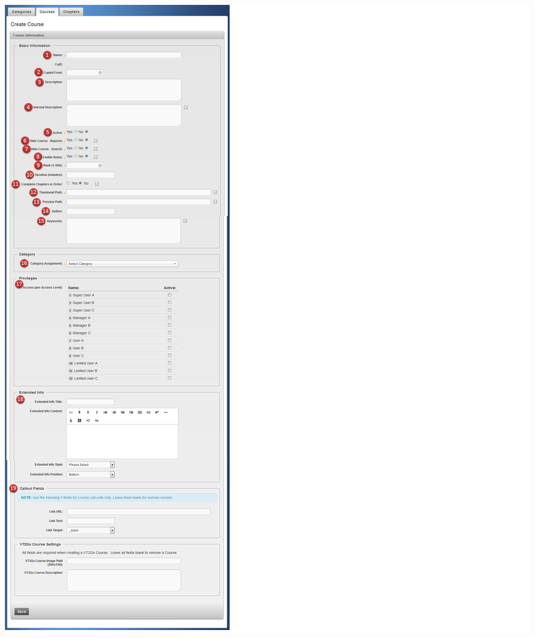 <a href="../../img/create_new_course1.png" target="_blank"><img src="../../img/create_new_course1.png"/></a>
